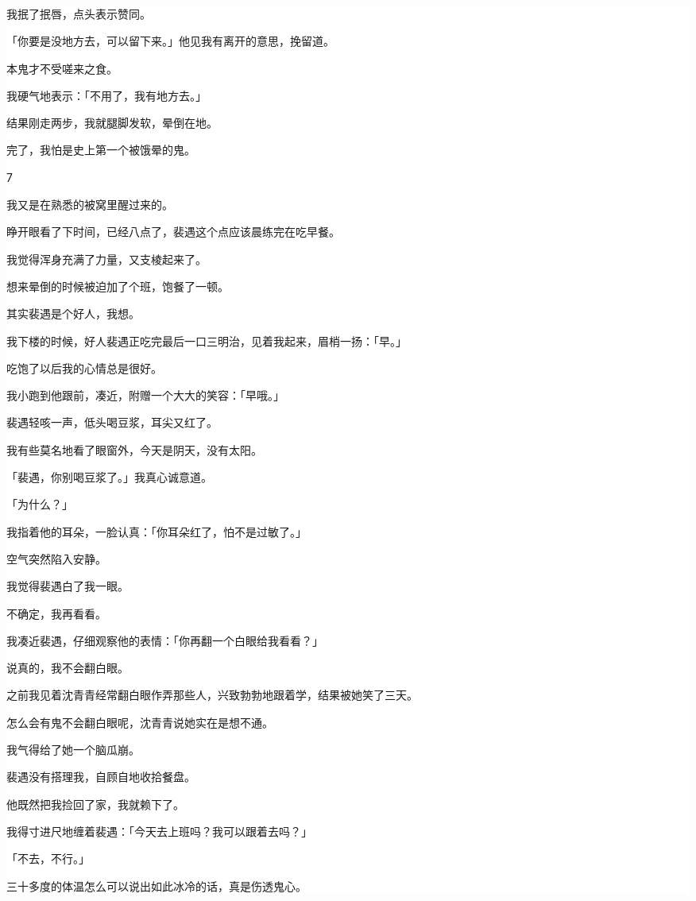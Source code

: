 我抿了抿唇，点头表示赞同。

「你要是没地方去，可以留下来。」他见我有离开的意思，挽留道。

本鬼才不受嗟来之食。

我硬气地表示：「不用了，我有地方去。」

结果刚走两步，我就腿脚发软，晕倒在地。

完了，我怕是史上第一个被饿晕的鬼。

7

我又是在熟悉的被窝里醒过来的。

睁开眼看了下时间，已经八点了，裴遇这个点应该晨练完在吃早餐。

我觉得浑身充满了力量，又支棱起来了。

想来晕倒的时候被迫加了个班，饱餐了一顿。

其实裴遇是个好人，我想。

我下楼的时候，好人裴遇正吃完最后一口三明治，见着我起来，眉梢一扬：「早。」

吃饱了以后我的心情总是很好。

我小跑到他跟前，凑近，附赠一个大大的笑容：「早哦。」

裴遇轻咳一声，低头喝豆浆，耳尖又红了。

我有些莫名地看了眼窗外，今天是阴天，没有太阳。

「裴遇，你别喝豆浆了。」我真心诚意道。

「为什么？」

我指着他的耳朵，一脸认真：「你耳朵红了，怕不是过敏了。」

空气突然陷入安静。

我觉得裴遇白了我一眼。

不确定，我再看看。

我凑近裴遇，仔细观察他的表情：「你再翻一个白眼给我看看？」

说真的，我不会翻白眼。

之前我见着沈青青经常翻白眼作弄那些人，兴致勃勃地跟着学，结果被她笑了三天。

怎么会有鬼不会翻白眼呢，沈青青说她实在是想不通。

我气得给了她一个脑瓜崩。

裴遇没有搭理我，自顾自地收拾餐盘。

他既然把我捡回了家，我就赖下了。

我得寸进尺地缠着裴遇：「今天去上班吗？我可以跟着去吗？」

「不去，不行。」

三十多度的体温怎么可以说出如此冰冷的话，真是伤透鬼心。
